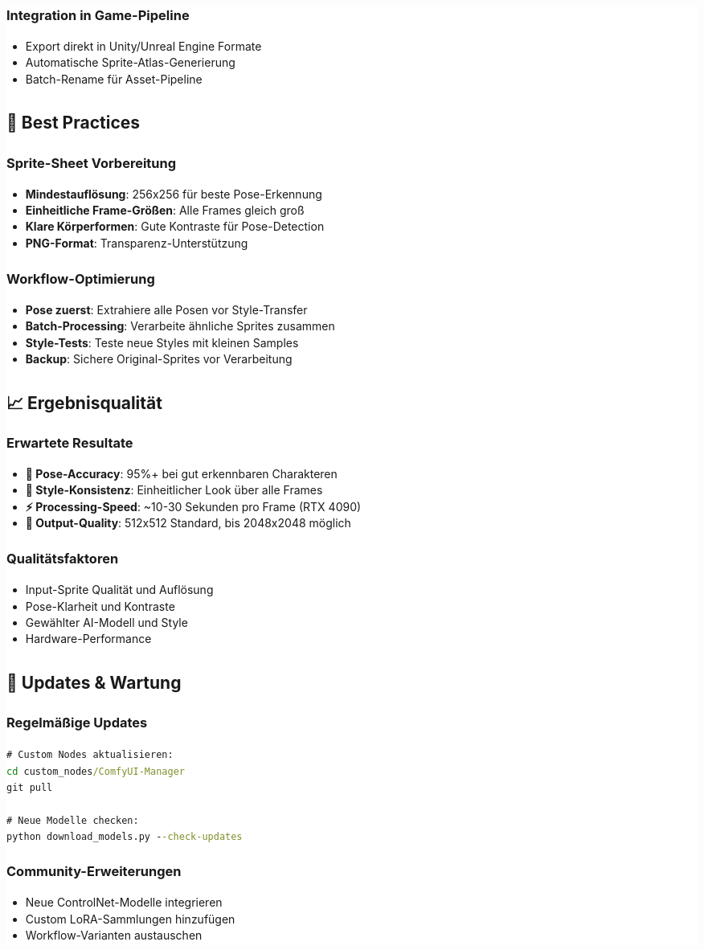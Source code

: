 ### Integration in Game-Pipeline
- Export direkt in Unity/Unreal Engine Formate
- Automatische Sprite-Atlas-Generierung
- Batch-Rename für Asset-Pipeline

## 🎯 Best Practices

### Sprite-Sheet Vorbereitung
- **Mindestauflösung**: 256x256 für beste Pose-Erkennung
- **Einheitliche Frame-Größen**: Alle Frames gleich groß
- **Klare Körperformen**: Gute Kontraste für Pose-Detection
- **PNG-Format**: Transparenz-Unterstützung

### Workflow-Optimierung
- **Pose zuerst**: Extrahiere alle Posen vor Style-Transfer
- **Batch-Processing**: Verarbeite ähnliche Sprites zusammen
- **Style-Tests**: Teste neue Styles mit kleinen Samples
- **Backup**: Sichere Original-Sprites vor Verarbeitung

## 📈 Ergebnisqualität

### Erwartete Resultate
- **🎯 Pose-Accuracy**: 95%+ bei gut erkennbaren Charakteren
- **🎨 Style-Konsistenz**: Einheitlicher Look über alle Frames
- **⚡ Processing-Speed**: ~10-30 Sekunden pro Frame (RTX 4090)
- **💾 Output-Quality**: 512x512 Standard, bis 2048x2048 möglich

### Qualitätsfaktoren
- Input-Sprite Qualität und Auflösung
- Pose-Klarheit und Kontraste
- Gewählter AI-Modell und Style
- Hardware-Performance

## 🔄 Updates & Wartung

### Regelmäßige Updates
```cmd
# Custom Nodes aktualisieren:
cd custom_nodes/ComfyUI-Manager
git pull

# Neue Modelle checken:
python download_models.py --check-updates
```

### Community-Erweiterungen
- Neue ControlNet-Modelle integrieren
- Custom LoRA-Sammlungen hinzufügen
- Workflow-Varianten austauschen
